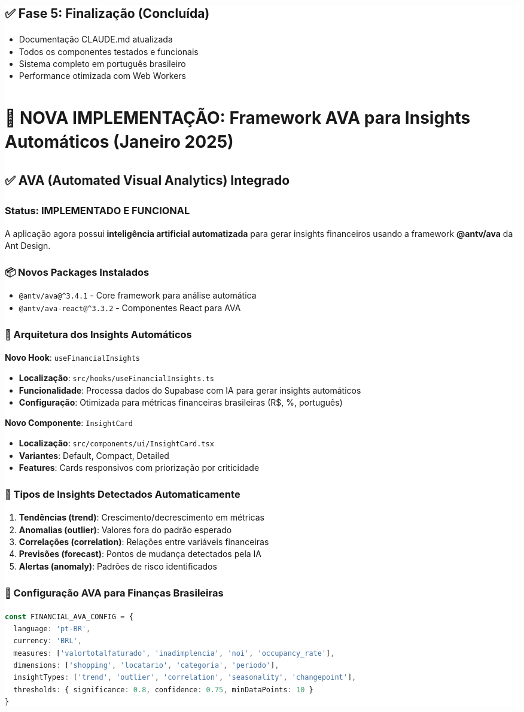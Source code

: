 ## ✅ Fase 5: Finalização (Concluída)
- Documentação CLAUDE.md atualizada
- Todos os componentes testados e funcionais
- Sistema completo em português brasileiro
- Performance otimizada com Web Workers

# 🚀 NOVA IMPLEMENTAÇÃO: Framework AVA para Insights Automáticos (Janeiro 2025)

## ✅ AVA (Automated Visual Analytics) Integrado

### Status: IMPLEMENTADO E FUNCIONAL

A aplicação agora possui **inteligência artificial automatizada** para gerar insights financeiros usando a framework **@antv/ava** da Ant Design.

### 📦 Novos Packages Instalados
- `@antv/ava@^3.4.1` - Core framework para análise automática
- `@antv/ava-react@^3.3.2` - Componentes React para AVA

### 🧠 Arquitetura dos Insights Automáticos

**Novo Hook**: `useFinancialInsights`
- **Localização**: `src/hooks/useFinancialInsights.ts`
- **Funcionalidade**: Processa dados do Supabase com IA para gerar insights automáticos
- **Configuração**: Otimizada para métricas financeiras brasileiras (R$, %, português)

**Novo Componente**: `InsightCard`
- **Localização**: `src/components/ui/InsightCard.tsx`
- **Variantes**: Default, Compact, Detailed
- **Features**: Cards responsivos com priorização por criticidade

### 🎯 Tipos de Insights Detectados Automaticamente

1. **Tendências (trend)**: Crescimento/decrescimento em métricas
2. **Anomalias (outlier)**: Valores fora do padrão esperado
3. **Correlações (correlation)**: Relações entre variáveis financeiras
4. **Previsões (forecast)**: Pontos de mudança detectados pela IA
5. **Alertas (anomaly)**: Padrões de risco identificados

### 🔧 Configuração AVA para Finanças Brasileiras

```typescript
const FINANCIAL_AVA_CONFIG = {
  language: 'pt-BR',
  currency: 'BRL',
  measures: ['valortotalfaturado', 'inadimplencia', 'noi', 'occupancy_rate'],
  dimensions: ['shopping', 'locatario', 'categoria', 'periodo'],
  insightTypes: ['trend', 'outlier', 'correlation', 'seasonality', 'changepoint'],
  thresholds: { significance: 0.8, confidence: 0.75, minDataPoints: 10 }
}
```
